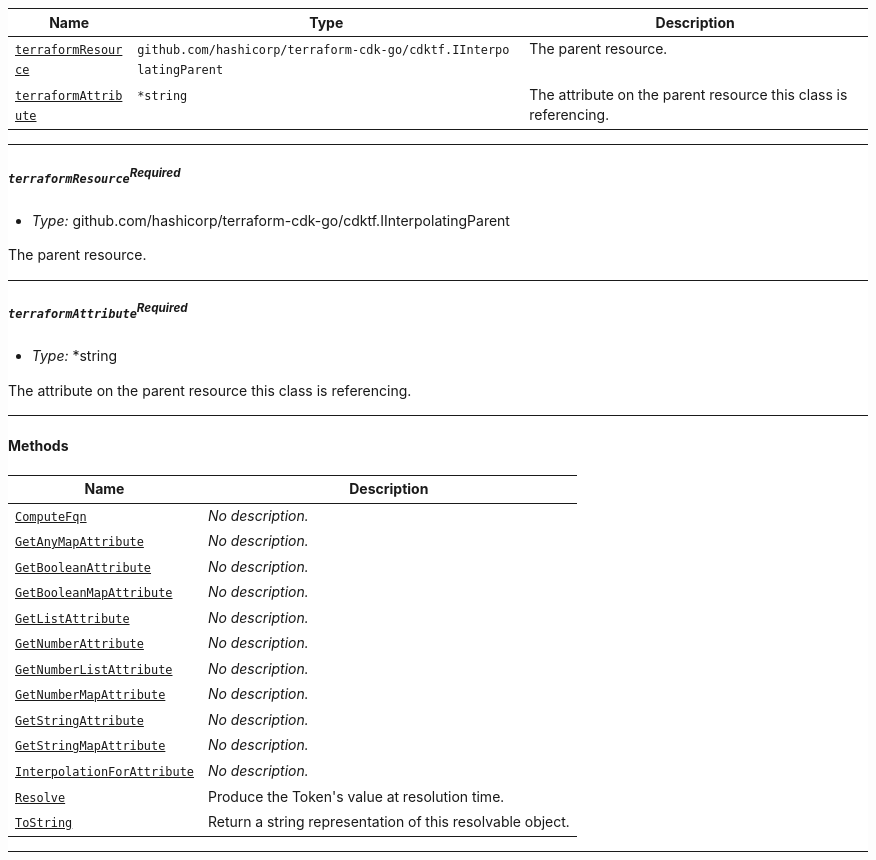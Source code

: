 | **Name** | **Type** | **Description** |
| --- | --- | --- |
| <code><a href="#@cdktf/provider-cloudflare.dataCloudflareZeroTrustGatewaySettings.DataCloudflareZeroTrustGatewaySettingsSettingsActivityLogOutputReference.Initializer.parameter.terraformResource">terraformResource</a></code> | <code>github.com/hashicorp/terraform-cdk-go/cdktf.IInterpolatingParent</code> | The parent resource. |
| <code><a href="#@cdktf/provider-cloudflare.dataCloudflareZeroTrustGatewaySettings.DataCloudflareZeroTrustGatewaySettingsSettingsActivityLogOutputReference.Initializer.parameter.terraformAttribute">terraformAttribute</a></code> | <code>*string</code> | The attribute on the parent resource this class is referencing. |

---

##### `terraformResource`<sup>Required</sup> <a name="terraformResource" id="@cdktf/provider-cloudflare.dataCloudflareZeroTrustGatewaySettings.DataCloudflareZeroTrustGatewaySettingsSettingsActivityLogOutputReference.Initializer.parameter.terraformResource"></a>

- *Type:* github.com/hashicorp/terraform-cdk-go/cdktf.IInterpolatingParent

The parent resource.

---

##### `terraformAttribute`<sup>Required</sup> <a name="terraformAttribute" id="@cdktf/provider-cloudflare.dataCloudflareZeroTrustGatewaySettings.DataCloudflareZeroTrustGatewaySettingsSettingsActivityLogOutputReference.Initializer.parameter.terraformAttribute"></a>

- *Type:* *string

The attribute on the parent resource this class is referencing.

---

#### Methods <a name="Methods" id="Methods"></a>

| **Name** | **Description** |
| --- | --- |
| <code><a href="#@cdktf/provider-cloudflare.dataCloudflareZeroTrustGatewaySettings.DataCloudflareZeroTrustGatewaySettingsSettingsActivityLogOutputReference.computeFqn">ComputeFqn</a></code> | *No description.* |
| <code><a href="#@cdktf/provider-cloudflare.dataCloudflareZeroTrustGatewaySettings.DataCloudflareZeroTrustGatewaySettingsSettingsActivityLogOutputReference.getAnyMapAttribute">GetAnyMapAttribute</a></code> | *No description.* |
| <code><a href="#@cdktf/provider-cloudflare.dataCloudflareZeroTrustGatewaySettings.DataCloudflareZeroTrustGatewaySettingsSettingsActivityLogOutputReference.getBooleanAttribute">GetBooleanAttribute</a></code> | *No description.* |
| <code><a href="#@cdktf/provider-cloudflare.dataCloudflareZeroTrustGatewaySettings.DataCloudflareZeroTrustGatewaySettingsSettingsActivityLogOutputReference.getBooleanMapAttribute">GetBooleanMapAttribute</a></code> | *No description.* |
| <code><a href="#@cdktf/provider-cloudflare.dataCloudflareZeroTrustGatewaySettings.DataCloudflareZeroTrustGatewaySettingsSettingsActivityLogOutputReference.getListAttribute">GetListAttribute</a></code> | *No description.* |
| <code><a href="#@cdktf/provider-cloudflare.dataCloudflareZeroTrustGatewaySettings.DataCloudflareZeroTrustGatewaySettingsSettingsActivityLogOutputReference.getNumberAttribute">GetNumberAttribute</a></code> | *No description.* |
| <code><a href="#@cdktf/provider-cloudflare.dataCloudflareZeroTrustGatewaySettings.DataCloudflareZeroTrustGatewaySettingsSettingsActivityLogOutputReference.getNumberListAttribute">GetNumberListAttribute</a></code> | *No description.* |
| <code><a href="#@cdktf/provider-cloudflare.dataCloudflareZeroTrustGatewaySettings.DataCloudflareZeroTrustGatewaySettingsSettingsActivityLogOutputReference.getNumberMapAttribute">GetNumberMapAttribute</a></code> | *No description.* |
| <code><a href="#@cdktf/provider-cloudflare.dataCloudflareZeroTrustGatewaySettings.DataCloudflareZeroTrustGatewaySettingsSettingsActivityLogOutputReference.getStringAttribute">GetStringAttribute</a></code> | *No description.* |
| <code><a href="#@cdktf/provider-cloudflare.dataCloudflareZeroTrustGatewaySettings.DataCloudflareZeroTrustGatewaySettingsSettingsActivityLogOutputReference.getStringMapAttribute">GetStringMapAttribute</a></code> | *No description.* |
| <code><a href="#@cdktf/provider-cloudflare.dataCloudflareZeroTrustGatewaySettings.DataCloudflareZeroTrustGatewaySettingsSettingsActivityLogOutputReference.interpolationForAttribute">InterpolationForAttribute</a></code> | *No description.* |
| <code><a href="#@cdktf/provider-cloudflare.dataCloudflareZeroTrustGatewaySettings.DataCloudflareZeroTrustGatewaySettingsSettingsActivityLogOutputReference.resolve">Resolve</a></code> | Produce the Token's value at resolution time. |
| <code><a href="#@cdktf/provider-cloudflare.dataCloudflareZeroTrustGatewaySettings.DataCloudflareZeroTrustGatewaySettingsSettingsActivityLogOutputReference.toString">ToString</a></code> | Return a string representation of this resolvable object. |

---